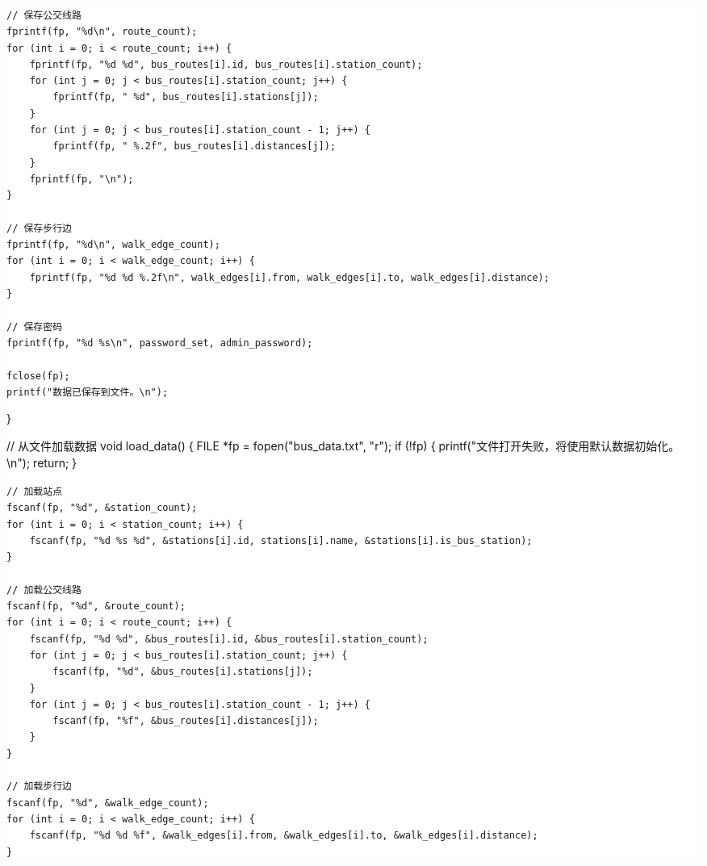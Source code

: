     // 保存公交线路
    fprintf(fp, "%d\n", route_count);
    for (int i = 0; i < route_count; i++) {
        fprintf(fp, "%d %d", bus_routes[i].id, bus_routes[i].station_count);
        for (int j = 0; j < bus_routes[i].station_count; j++) {
            fprintf(fp, " %d", bus_routes[i].stations[j]);
        }
        for (int j = 0; j < bus_routes[i].station_count - 1; j++) {
            fprintf(fp, " %.2f", bus_routes[i].distances[j]);
        }
        fprintf(fp, "\n");
    }
    
    // 保存步行边
    fprintf(fp, "%d\n", walk_edge_count);
    for (int i = 0; i < walk_edge_count; i++) {
        fprintf(fp, "%d %d %.2f\n", walk_edges[i].from, walk_edges[i].to, walk_edges[i].distance);
    }
    
    // 保存密码
    fprintf(fp, "%d %s\n", password_set, admin_password);
    
    fclose(fp);
    printf("数据已保存到文件。\n");
}

// 从文件加载数据
void load_data() {
    FILE *fp = fopen("bus_data.txt", "r");
    if (!fp) {
        printf("文件打开失败，将使用默认数据初始化。\n");
        return;
    }
    
    // 加载站点
    fscanf(fp, "%d", &station_count);
    for (int i = 0; i < station_count; i++) {
        fscanf(fp, "%d %s %d", &stations[i].id, stations[i].name, &stations[i].is_bus_station);
    }
    
    // 加载公交线路
    fscanf(fp, "%d", &route_count);
    for (int i = 0; i < route_count; i++) {
        fscanf(fp, "%d %d", &bus_routes[i].id, &bus_routes[i].station_count);
        for (int j = 0; j < bus_routes[i].station_count; j++) {
            fscanf(fp, "%d", &bus_routes[i].stations[j]);
        }
        for (int j = 0; j < bus_routes[i].station_count - 1; j++) {
            fscanf(fp, "%f", &bus_routes[i].distances[j]);
        }
    }
    
    // 加载步行边
    fscanf(fp, "%d", &walk_edge_count);
    for (int i = 0; i < walk_edge_count; i++) {
        fscanf(fp, "%d %d %f", &walk_edges[i].from, &walk_edges[i].to, &walk_edges[i].distance);
    }
    